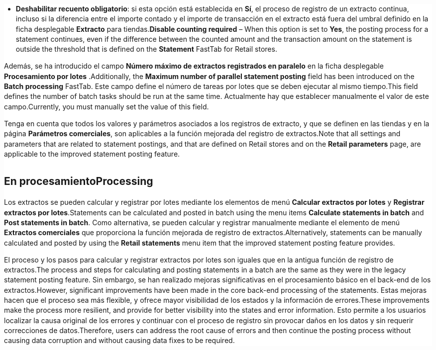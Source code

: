- <span data-ttu-id="fec4d-133">**Deshabilitar recuento obligatorio**: si esta opción está establecida en **Sí**, el proceso de registro de un extracto continua, incluso si la diferencia entre el importe contado y el importe de transacción en el extracto está fuera del umbral definido en la ficha desplegable **Extracto** para tiendas.</span><span class="sxs-lookup"><span data-stu-id="fec4d-133">**Disable counting required** – When this option is set to **Yes**, the posting process for a statement continues, even if the difference between the counted amount and the transaction amount on the statement is outside the threshold that is defined on the **Statement** FastTab for Retail stores.</span></span>

<span data-ttu-id="fec4d-134">Además, se ha introducido el campo **Número máximo de extractos registrados en paralelo** en la ficha desplegable **Procesamiento por lotes** .</span><span class="sxs-lookup"><span data-stu-id="fec4d-134">Additionally, the **Maximum number of parallel statement posting** field has been introduced on the **Batch processing** FastTab.</span></span> <span data-ttu-id="fec4d-135">Este campo define el número de tareas por lotes que se deben ejecutar al mismo tiempo.</span><span class="sxs-lookup"><span data-stu-id="fec4d-135">This field defines the number of batch tasks should be run at the same time.</span></span> <span data-ttu-id="fec4d-136">Actualmente hay que establecer manualmente el valor de este campo.</span><span class="sxs-lookup"><span data-stu-id="fec4d-136">Currently, you must manually set the value of this field.</span></span>

<span data-ttu-id="fec4d-137">Tenga en cuenta que todos los valores y parámetros asociados a los registros de extracto, y que se definen en las tiendas y en la página **Parámetros comerciales**, son aplicables a la función mejorada del registro de extractos.</span><span class="sxs-lookup"><span data-stu-id="fec4d-137">Note that all settings and parameters that are related to statement postings, and that are defined on Retail stores and on the **Retail parameters** page, are applicable to the improved statement posting feature.</span></span>

## <a name="processing"></a><span data-ttu-id="fec4d-138">En procesamiento</span><span class="sxs-lookup"><span data-stu-id="fec4d-138">Processing</span></span>
<span data-ttu-id="fec4d-139">Los extractos se pueden calcular y registrar por lotes mediante los elementos de menú **Calcular extractos por lotes** y **Registrar extractos por lotes**.</span><span class="sxs-lookup"><span data-stu-id="fec4d-139">Statements can be calculated and posted in batch using the menu items **Calculate statements in batch** and **Post statements in batch**.</span></span> <span data-ttu-id="fec4d-140">Como alternativa, se pueden calcular y registrar manualmente mediante el elemento de menú **Extractos comerciales** que proporciona la función mejorada de registro de extractos.</span><span class="sxs-lookup"><span data-stu-id="fec4d-140">Alternatively, statements can be manually calculated and posted by using the **Retail statements** menu item that the improved statement posting feature provides.</span></span>

<span data-ttu-id="fec4d-141">El proceso y los pasos para calcular y registrar extractos por lotes son iguales que en la antigua función de registro de extractos.</span><span class="sxs-lookup"><span data-stu-id="fec4d-141">The process and steps for calculating and posting statements in a batch are the same as they were in the legacy statement posting feature.</span></span> <span data-ttu-id="fec4d-142">Sin embargo, se han realizado mejoras significativas en el procesamiento básico en el back-end de los extractos.</span><span class="sxs-lookup"><span data-stu-id="fec4d-142">However, significant improvements have been made in the core back-end processing of the statements.</span></span> <span data-ttu-id="fec4d-143">Estas mejoras hacen que el proceso sea más flexible, y ofrece mayor visibilidad de los estados y la información de errores.</span><span class="sxs-lookup"><span data-stu-id="fec4d-143">These improvements make the process more resilient, and provide for better visibility into the states and error information.</span></span> <span data-ttu-id="fec4d-144">Esto permite a los usuarios localizar la causa original de los errores y continuar con el proceso de registro sin provocar daños en los datos y sin requerir correcciones de datos.</span><span class="sxs-lookup"><span data-stu-id="fec4d-144">Therefore, users can address the root cause of errors and then continue the posting process without causing data corruption and without causing data fixes to be required.</span></span>
